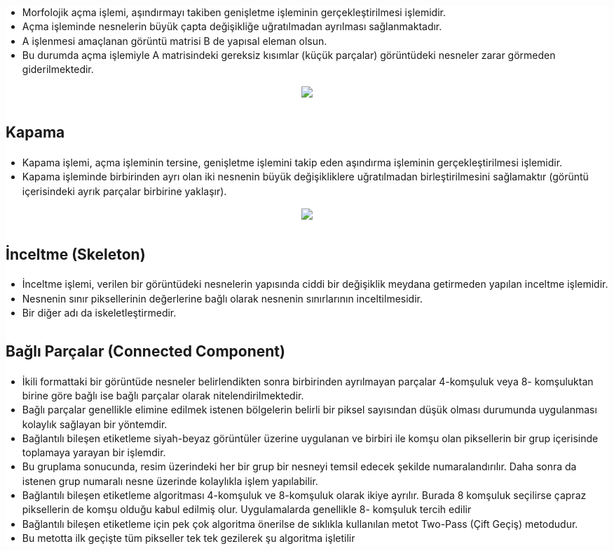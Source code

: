 - Morfolojik açma işlemi, aşındırmayı takiben genişletme
  işleminin gerçekleştirilmesi işlemidir.
- Açma işleminde
  nesnelerin büyük çapta değişikliğe uğratılmadan ayrılması
  sağlanmaktadır.
- A işlenmesi amaçlanan görüntü matrisi
  B de yapısal eleman olsun.
- Bu durumda açma işlemiyle A
matrisindeki gereksiz kısımlar (küçük parçalar) görüntüdeki
nesneler zarar görmeden giderilmektedir.
<center><image src="./image/acma.jpg" width="400"></image></center>

## Kapama

- Kapama işlemi, açma işleminin tersine, genişletme işlemini
  takip eden aşındırma işleminin gerçekleştirilmesi işlemidir.
- Kapama işleminde birbirinden ayrı olan iki nesnenin
  büyük değişikliklere uğratılmadan birleştirilmesini
  sağlamaktır (görüntü içerisindeki ayrık parçalar birbirine
  yaklaşır).

<center><image src="./image/kapama.jpg" width="400"></image></center>

## İnceltme (Skeleton)

- İnceltme işlemi, verilen bir görüntüdeki nesnelerin
  yapısında ciddi bir değişiklik meydana getirmeden yapılan
  inceltme işlemidir.
- Nesnenin sınır piksellerinin
  değerlerine bağlı olarak nesnenin sınırlarının
  inceltilmesidir.
- Bir diğer adı da iskeletleştirmedir.

## Bağlı Parçalar (Connected Component)

- İkili formattaki bir görüntüde nesneler belirlendikten
  sonra birbirinden ayrılmayan parçalar 4-komşuluk veya 8-
  komşuluktan birine göre bağlı ise bağlı parçalar olarak
  nitelendirilmektedir.
- Bağlı parçalar genellikle elimine
  edilmek istenen bölgelerin belirli bir piksel sayısından
  düşük olması durumunda uygulanması kolaylık sağlayan
  bir yöntemdir.
- Bağlantılı bileşen etiketleme siyah-beyaz görüntüler üzerine
  uygulanan ve birbiri ile komşu olan piksellerin bir grup içerisinde
  toplamaya yarayan bir işlemdir.
- Bu gruplama sonucunda, resim üzerindeki her bir grup bir nesneyi
  temsil edecek şekilde numaralandırılır. Daha sonra da istenen grup
  numaralı nesne üzerinde kolaylıkla işlem yapılabilir.
- Bağlantılı bileşen etiketleme algoritması 4-komşuluk ve 8-komşuluk
  olarak ikiye ayrılır. Burada 8 komşuluk seçilirse çapraz piksellerin de
  komşu olduğu kabul edilmiş olur. Uygulamalarda genellikle 8-
  komşuluk tercih edilir
- Bağlantılı bileşen etiketleme için pek çok algoritma önerilse de
  sıklıkla kullanılan metot Two-Pass (Çift Geçiş)
  metodudur.
- Bu metotta ilk geçişte tüm pikseller tek tek gezilerek
  şu algoritma işletilir
